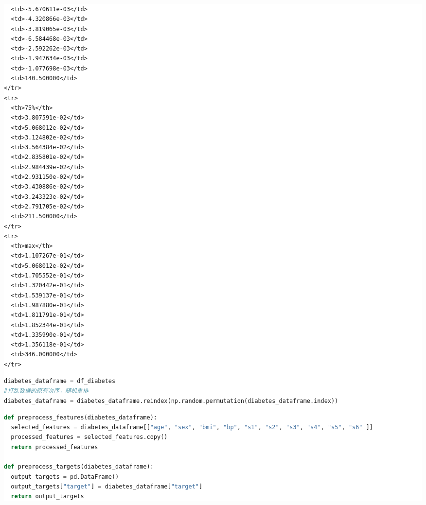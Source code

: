       <td>-5.670611e-03</td>
      <td>-4.320866e-03</td>
      <td>-3.819065e-03</td>
      <td>-6.584468e-03</td>
      <td>-2.592262e-03</td>
      <td>-1.947634e-03</td>
      <td>-1.077698e-03</td>
      <td>140.500000</td>
    </tr>
    <tr>
      <th>75%</th>
      <td>3.807591e-02</td>
      <td>5.068012e-02</td>
      <td>3.124802e-02</td>
      <td>3.564384e-02</td>
      <td>2.835801e-02</td>
      <td>2.984439e-02</td>
      <td>2.931150e-02</td>
      <td>3.430886e-02</td>
      <td>3.243323e-02</td>
      <td>2.791705e-02</td>
      <td>211.500000</td>
    </tr>
    <tr>
      <th>max</th>
      <td>1.107267e-01</td>
      <td>5.068012e-02</td>
      <td>1.705552e-01</td>
      <td>1.320442e-01</td>
      <td>1.539137e-01</td>
      <td>1.987880e-01</td>
      <td>1.811791e-01</td>
      <td>1.852344e-01</td>
      <td>1.335990e-01</td>
      <td>1.356118e-01</td>
      <td>346.000000</td>
    </tr>
  </tbody>
</table>
</div>




```python
diabetes_dataframe = df_diabetes
#打乱数据的原有次序，随机重排
diabetes_dataframe = diabetes_dataframe.reindex(np.random.permutation(diabetes_dataframe.index))
```


```python
def preprocess_features(diabetes_dataframe):
  selected_features = diabetes_dataframe[["age", "sex", "bmi", "bp", "s1", "s2", "s3", "s4", "s5", "s6" ]]
  processed_features = selected_features.copy()
  return processed_features

def preprocess_targets(diabetes_dataframe):
  output_targets = pd.DataFrame()
  output_targets["target"] = diabetes_dataframe["target"]
  return output_targets
```
